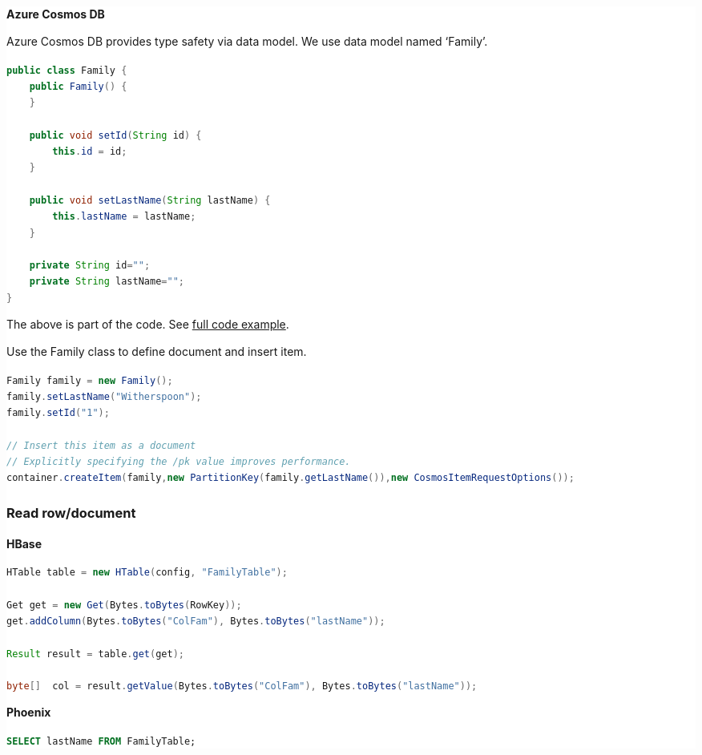 **Azure Cosmos DB**

Azure Cosmos DB provides type safety via data model. We use data model named ‘Family’.

```java
public class Family {
    public Family() {
    }

    public void setId(String id) {
        this.id = id;
    }

    public void setLastName(String lastName) {
        this.lastName = lastName;
    }

    private String id="";
    private String lastName="";
}
```

The above is part of the code. See [full code example](https://github.com/Azure-Samples/azure-cosmos-java-sql-api-samples/blob/df1840b0b5e3715b8555c29f422e0e7d2bc1d49a/src/main/java/com/azure/cosmos/examples/common/Family.java).

Use the Family class to define document and insert item.

```java
Family family = new Family();
family.setLastName("Witherspoon");
family.setId("1");

// Insert this item as a document
// Explicitly specifying the /pk value improves performance.
container.createItem(family,new PartitionKey(family.getLastName()),new CosmosItemRequestOptions());
```

### Read row/document

**HBase**

```java
HTable table = new HTable(config, "FamilyTable");

Get get = new Get(Bytes.toBytes(RowKey));
get.addColumn(Bytes.toBytes("ColFam"), Bytes.toBytes("lastName"));

Result result = table.get(get);

byte[]  col = result.getValue(Bytes.toBytes("ColFam"), Bytes.toBytes("lastName"));
```

**Phoenix**

```sql
SELECT lastName FROM FamilyTable;
```
